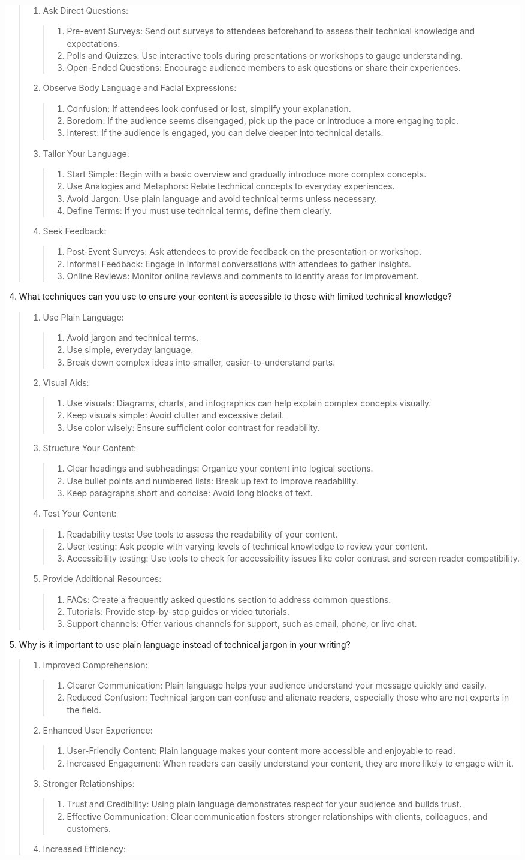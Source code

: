 >1. Ask Direct Questions:
>>1.	Pre-event Surveys: Send out surveys to attendees beforehand to assess their technical knowledge and expectations.
>>2.	Polls and Quizzes: Use interactive tools during presentations or workshops to gauge understanding.   
>>3.	Open-Ended Questions: Encourage audience members to ask questions or share their experiences.   
>2. Observe Body Language and Facial Expressions:
>>1.	Confusion: If attendees look confused or lost, simplify your explanation.
>>2.	Boredom: If the audience seems disengaged, pick up the pace or introduce a more engaging topic.
>>3.	Interest: If the audience is engaged, you can delve deeper into technical details.
>3. Tailor Your Language:
>>1.	Start Simple: Begin with a basic overview and gradually introduce more complex concepts.
>>2.	Use Analogies and Metaphors: Relate technical concepts to everyday experiences.   
>>3.	Avoid Jargon: Use plain language and avoid technical terms unless necessary.
>>4.	Define Terms: If you must use technical terms, define them clearly.
>4. Seek Feedback:
>>1.	Post-Event Surveys: Ask attendees to provide feedback on the presentation or workshop.   
>>2.	Informal Feedback: Engage in informal conversations with attendees to gather insights.
>>3.	Online Reviews: Monitor online reviews and comments to identify areas for improvement.

4. What techniques can you use to ensure your content is accessible to those with limited technical knowledge?

>1. Use Plain Language:
>>1.	Avoid jargon and technical terms.
>>2.	Use simple, everyday language.
>>3.	Break down complex ideas into smaller, easier-to-understand parts.
>2. Visual Aids:
>>1.	Use visuals: Diagrams, charts, and infographics can help explain complex concepts visually.
>>2.	Keep visuals simple: Avoid clutter and excessive detail.
>>3.	Use color wisely: Ensure sufficient color contrast for readability.
>3. Structure Your Content:
>>1.	Clear headings and subheadings: Organize your content into logical sections.
>>2.	Use bullet points and numbered lists: Break up text to improve readability.
>>3.	Keep paragraphs short and concise: Avoid long blocks of text.
>4. Test Your Content:
>>1.	Readability tests: Use tools to assess the readability of your content.
>>2.	User testing: Ask people with varying levels of technical knowledge to review your content.
>>3.	Accessibility testing: Use tools to check for accessibility issues like color contrast and screen reader compatibility.
>5. Provide Additional Resources:
>>1.	FAQs: Create a frequently asked questions section to address common questions.
>>2.	Tutorials: Provide step-by-step guides or video tutorials.
>>3.	Support channels: Offer various channels for support, such as email, phone, or live chat.

5. Why is it important to use plain language instead of technical jargon in your writing?

>1.	Improved Comprehension:
>>1.	Clearer Communication: Plain language helps your audience understand your message quickly and easily.
>>2.	Reduced Confusion: Technical jargon can confuse and alienate readers, especially those who are not experts in the field.
>2.	  Enhanced User Experience:
>>1.	User-Friendly Content: Plain language makes your content more accessible and enjoyable to read.
>>2.	Increased Engagement: When readers can easily understand your content, they are more likely to engage with it.
>3.	 Stronger Relationships:
>>1.	Trust and Credibility: Using plain language demonstrates respect for your audience and builds trust.
>>2.	Effective Communication: Clear communication fosters stronger relationships with clients, colleagues, and customers.
>4.	Increased Efficiency: